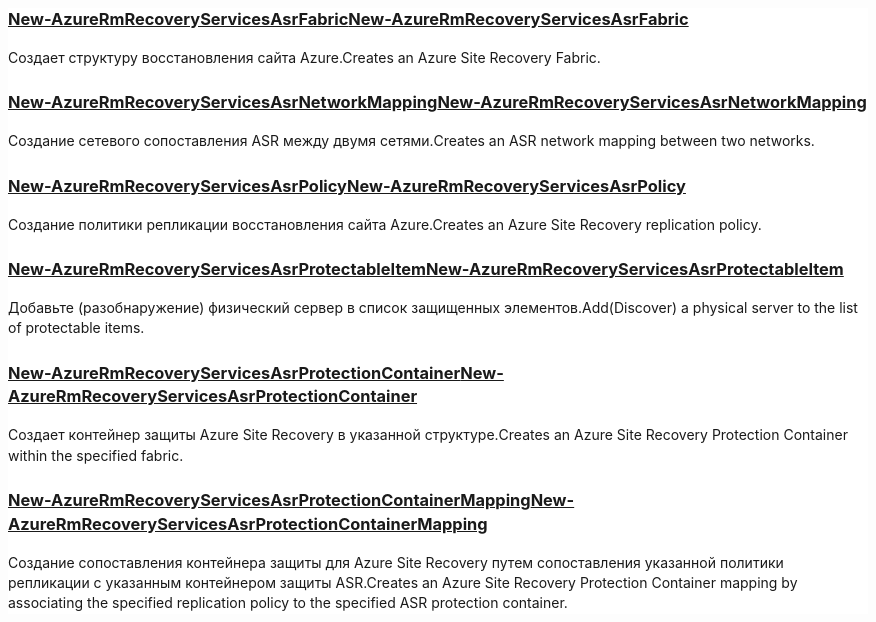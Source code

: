 ### [<span data-ttu-id="50184-147">New-AzureRmRecoveryServicesAsrFabric</span><span class="sxs-lookup"><span data-stu-id="50184-147">New-AzureRmRecoveryServicesAsrFabric</span></span>](New-AzureRmRecoveryServicesAsrFabric.md)
<span data-ttu-id="50184-148">Создает структуру восстановления сайта Azure.</span><span class="sxs-lookup"><span data-stu-id="50184-148">Creates an Azure Site Recovery Fabric.</span></span>

### [<span data-ttu-id="50184-149">New-AzureRmRecoveryServicesAsrNetworkMapping</span><span class="sxs-lookup"><span data-stu-id="50184-149">New-AzureRmRecoveryServicesAsrNetworkMapping</span></span>](New-AzureRmRecoveryServicesAsrNetworkMapping.md)
<span data-ttu-id="50184-150">Создание сетевого сопоставления ASR между двумя сетями.</span><span class="sxs-lookup"><span data-stu-id="50184-150">Creates an ASR network mapping between two networks.</span></span>

### [<span data-ttu-id="50184-151">New-AzureRmRecoveryServicesAsrPolicy</span><span class="sxs-lookup"><span data-stu-id="50184-151">New-AzureRmRecoveryServicesAsrPolicy</span></span>](New-AzureRmRecoveryServicesAsrPolicy.md)
<span data-ttu-id="50184-152">Создание политики репликации восстановления сайта Azure.</span><span class="sxs-lookup"><span data-stu-id="50184-152">Creates an Azure Site Recovery replication policy.</span></span>

### [<span data-ttu-id="50184-153">New-AzureRmRecoveryServicesAsrProtectableItem</span><span class="sxs-lookup"><span data-stu-id="50184-153">New-AzureRmRecoveryServicesAsrProtectableItem</span></span>](New-AzureRmRecoveryServicesAsrProtectableItem.md)
<span data-ttu-id="50184-154">Добавьте (разобнаружение) физический сервер в список защищенных элементов.</span><span class="sxs-lookup"><span data-stu-id="50184-154">Add(Discover) a physical server to the list of protectable items.</span></span>

### [<span data-ttu-id="50184-155">New-AzureRmRecoveryServicesAsrProtectionContainer</span><span class="sxs-lookup"><span data-stu-id="50184-155">New-AzureRmRecoveryServicesAsrProtectionContainer</span></span>](New-AzureRmRecoveryServicesAsrProtectionContainer.md)
<span data-ttu-id="50184-156">Создает контейнер защиты Azure Site Recovery в указанной структуре.</span><span class="sxs-lookup"><span data-stu-id="50184-156">Creates an Azure Site Recovery Protection Container within the specified fabric.</span></span>

### [<span data-ttu-id="50184-157">New-AzureRmRecoveryServicesAsrProtectionContainerMapping</span><span class="sxs-lookup"><span data-stu-id="50184-157">New-AzureRmRecoveryServicesAsrProtectionContainerMapping</span></span>](New-AzureRmRecoveryServicesAsrProtectionContainerMapping.md)
<span data-ttu-id="50184-158">Создание сопоставления контейнера защиты для Azure Site Recovery путем сопоставления указанной политики репликации с указанным контейнером защиты ASR.</span><span class="sxs-lookup"><span data-stu-id="50184-158">Creates an Azure Site Recovery Protection Container mapping by associating the specified replication policy to the specified ASR protection container.</span></span>
